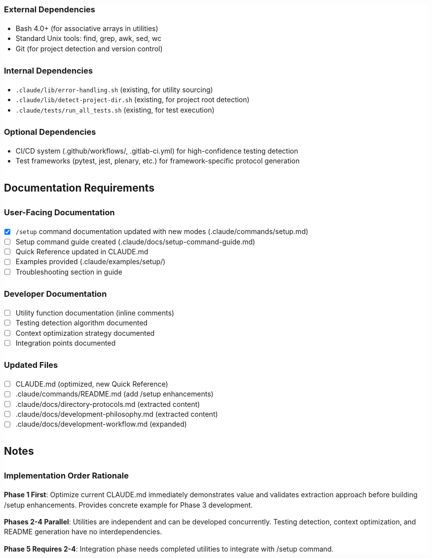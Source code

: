 ### External Dependencies
- Bash 4.0+ (for associative arrays in utilities)
- Standard Unix tools: find, grep, awk, sed, wc
- Git (for project detection and version control)

### Internal Dependencies
- `.claude/lib/error-handling.sh` (existing, for utility sourcing)
- `.claude/lib/detect-project-dir.sh` (existing, for project root detection)
- `.claude/tests/run_all_tests.sh` (existing, for test execution)

### Optional Dependencies
- CI/CD system (.github/workflows/, .gitlab-ci.yml) for high-confidence testing detection
- Test frameworks (pytest, jest, plenary, etc.) for framework-specific protocol generation

## Documentation Requirements

### User-Facing Documentation
- [x] `/setup` command documentation updated with new modes (.claude/commands/setup.md)
- [ ] Setup command guide created (.claude/docs/setup-command-guide.md)
- [ ] Quick Reference updated in CLAUDE.md
- [ ] Examples provided (.claude/examples/setup/)
- [ ] Troubleshooting section in guide

### Developer Documentation
- [ ] Utility function documentation (inline comments)
- [ ] Testing detection algorithm documented
- [ ] Context optimization strategy documented
- [ ] Integration points documented

### Updated Files
- [ ] CLAUDE.md (optimized, new Quick Reference)
- [ ] .claude/commands/README.md (add /setup enhancements)
- [ ] .claude/docs/directory-protocols.md (extracted content)
- [ ] .claude/docs/development-philosophy.md (extracted content)
- [ ] .claude/docs/development-workflow.md (expanded)

## Notes

### Implementation Order Rationale

**Phase 1 First**: Optimize current CLAUDE.md immediately demonstrates value and validates extraction approach before building /setup enhancements. Provides concrete example for Phase 3 development.

**Phases 2-4 Parallel**: Utilities are independent and can be developed concurrently. Testing detection, context optimization, and README generation have no interdependencies.

**Phase 5 Requires 2-4**: Integration phase needs completed utilities to integrate with /setup command.
